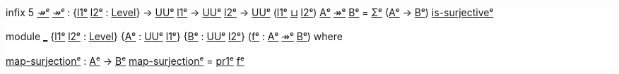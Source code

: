 <a id="2759" class="Keyword">infix</a> <a id="2765" class="Number">5</a> <a id="2767" href="foundation.surjective-maps%25E1%25B5%2589.html#2772" class="Function Operator">_↠ᵉ_</a>
<a id="_↠ᵉ_"></a><a id="2772" href="foundation.surjective-maps%25E1%25B5%2589.html#2772" class="Function Operator">_↠ᵉ_</a> <a id="2777" class="Symbol">:</a> <a id="2779" class="Symbol">{</a><a id="2780" href="foundation.surjective-maps%25E1%25B5%2589.html#2780" class="Bound">l1ᵉ</a> <a id="2784" href="foundation.surjective-maps%25E1%25B5%2589.html#2784" class="Bound">l2ᵉ</a> <a id="2788" class="Symbol">:</a> <a id="2790" href="Agda.Primitive.html#742" class="Postulate">Level</a><a id="2795" class="Symbol">}</a> <a id="2797" class="Symbol">→</a> <a id="2799" href="Agda.Primitive.html#429" class="Primitive">UUᵉ</a> <a id="2803" href="foundation.surjective-maps%25E1%25B5%2589.html#2780" class="Bound">l1ᵉ</a> <a id="2807" class="Symbol">→</a> <a id="2809" href="Agda.Primitive.html#429" class="Primitive">UUᵉ</a> <a id="2813" href="foundation.surjective-maps%25E1%25B5%2589.html#2784" class="Bound">l2ᵉ</a> <a id="2817" class="Symbol">→</a> <a id="2819" href="Agda.Primitive.html#429" class="Primitive">UUᵉ</a> <a id="2823" class="Symbol">(</a><a id="2824" href="foundation.surjective-maps%25E1%25B5%2589.html#2780" class="Bound">l1ᵉ</a> <a id="2828" href="Agda.Primitive.html#961" class="Primitive Operator">⊔</a> <a id="2830" href="foundation.surjective-maps%25E1%25B5%2589.html#2784" class="Bound">l2ᵉ</a><a id="2833" class="Symbol">)</a>
<a id="2835" href="foundation.surjective-maps%25E1%25B5%2589.html#2835" class="Bound">Aᵉ</a> <a id="2838" href="foundation.surjective-maps%25E1%25B5%2589.html#2772" class="Function Operator">↠ᵉ</a> <a id="2841" href="foundation.surjective-maps%25E1%25B5%2589.html#2841" class="Bound">Bᵉ</a> <a id="2844" class="Symbol">=</a> <a id="2846" href="foundation.dependent-pair-types%25E1%25B5%2589.html#585" class="Record">Σᵉ</a> <a id="2849" class="Symbol">(</a><a id="2850" href="foundation.surjective-maps%25E1%25B5%2589.html#2835" class="Bound">Aᵉ</a> <a id="2853" class="Symbol">→</a> <a id="2855" href="foundation.surjective-maps%25E1%25B5%2589.html#2841" class="Bound">Bᵉ</a><a id="2857" class="Symbol">)</a> <a id="2859" href="foundation.surjective-maps%25E1%25B5%2589.html#2409" class="Function">is-surjectiveᵉ</a>

<a id="2875" class="Keyword">module</a> <a id="2882" href="foundation.surjective-maps%25E1%25B5%2589.html#2882" class="Module">_</a>
  <a id="2886" class="Symbol">{</a><a id="2887" href="foundation.surjective-maps%25E1%25B5%2589.html#2887" class="Bound">l1ᵉ</a> <a id="2891" href="foundation.surjective-maps%25E1%25B5%2589.html#2891" class="Bound">l2ᵉ</a> <a id="2895" class="Symbol">:</a> <a id="2897" href="Agda.Primitive.html#742" class="Postulate">Level</a><a id="2902" class="Symbol">}</a> <a id="2904" class="Symbol">{</a><a id="2905" href="foundation.surjective-maps%25E1%25B5%2589.html#2905" class="Bound">Aᵉ</a> <a id="2908" class="Symbol">:</a> <a id="2910" href="Agda.Primitive.html#429" class="Primitive">UUᵉ</a> <a id="2914" href="foundation.surjective-maps%25E1%25B5%2589.html#2887" class="Bound">l1ᵉ</a><a id="2917" class="Symbol">}</a> <a id="2919" class="Symbol">{</a><a id="2920" href="foundation.surjective-maps%25E1%25B5%2589.html#2920" class="Bound">Bᵉ</a> <a id="2923" class="Symbol">:</a> <a id="2925" href="Agda.Primitive.html#429" class="Primitive">UUᵉ</a> <a id="2929" href="foundation.surjective-maps%25E1%25B5%2589.html#2891" class="Bound">l2ᵉ</a><a id="2932" class="Symbol">}</a> <a id="2934" class="Symbol">(</a><a id="2935" href="foundation.surjective-maps%25E1%25B5%2589.html#2935" class="Bound">fᵉ</a> <a id="2938" class="Symbol">:</a> <a id="2940" href="foundation.surjective-maps%25E1%25B5%2589.html#2905" class="Bound">Aᵉ</a> <a id="2943" href="foundation.surjective-maps%25E1%25B5%2589.html#2772" class="Function Operator">↠ᵉ</a> <a id="2946" href="foundation.surjective-maps%25E1%25B5%2589.html#2920" class="Bound">Bᵉ</a><a id="2948" class="Symbol">)</a>
  <a id="2952" class="Keyword">where</a>

  <a id="2961" href="foundation.surjective-maps%25E1%25B5%2589.html#2961" class="Function">map-surjectionᵉ</a> <a id="2977" class="Symbol">:</a> <a id="2979" href="foundation.surjective-maps%25E1%25B5%2589.html#2905" class="Bound">Aᵉ</a> <a id="2982" class="Symbol">→</a> <a id="2984" href="foundation.surjective-maps%25E1%25B5%2589.html#2920" class="Bound">Bᵉ</a>
  <a id="2989" href="foundation.surjective-maps%25E1%25B5%2589.html#2961" class="Function">map-surjectionᵉ</a> <a id="3005" class="Symbol">=</a> <a id="3007" href="foundation.dependent-pair-types%25E1%25B5%2589.html#697" class="Field">pr1ᵉ</a> <a id="3012" href="foundation.surjective-maps%25E1%25B5%2589.html#2935" class="Bound">fᵉ</a>
